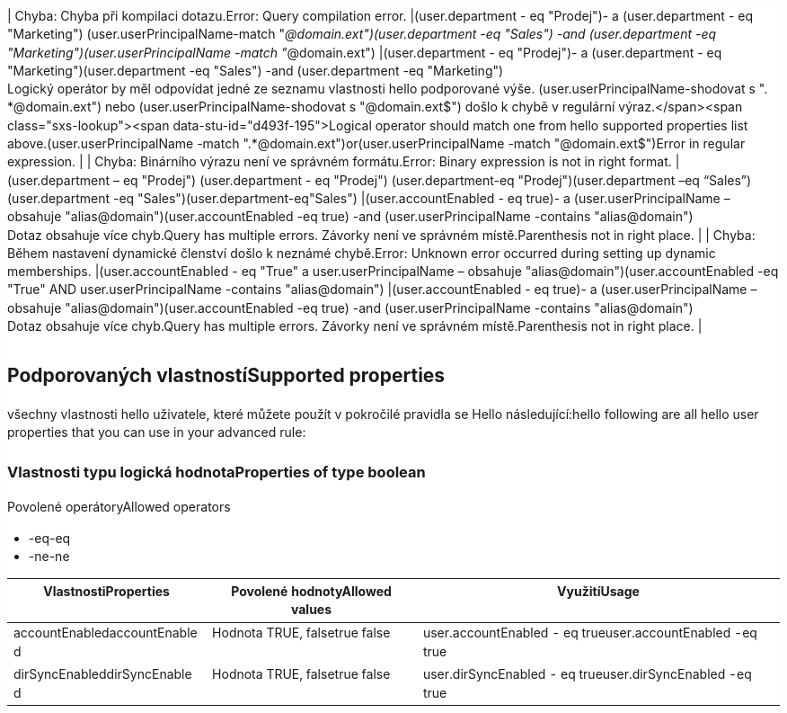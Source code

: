 | <span data-ttu-id="d493f-192">Chyba: Chyba při kompilaci dotazu.</span><span class="sxs-lookup"><span data-stu-id="d493f-192">Error: Query compilation error.</span></span> |<span data-ttu-id="d493f-193">(user.department - eq "Prodej")- a (user.department - eq "Marketing") (user.userPrincipalName-match "*@domain.ext")</span><span class="sxs-lookup"><span data-stu-id="d493f-193">(user.department -eq "Sales") -and (user.department -eq "Marketing")(user.userPrincipalName -match "*@domain.ext")</span></span> |<span data-ttu-id="d493f-194">(user.department - eq "Prodej")- a (user.department - eq "Marketing")</span><span class="sxs-lookup"><span data-stu-id="d493f-194">(user.department -eq "Sales") -and (user.department -eq "Marketing")</span></span><br/><span data-ttu-id="d493f-195">Logický operátor by měl odpovídat jedné ze seznamu vlastnosti hello podporované výše. (user.userPrincipalName-shodovat s ". *@domain.ext") nebo (user.userPrincipalName-shodovat s "@domain.ext$") došlo k chybě v regulární výraz.</span><span class="sxs-lookup"><span data-stu-id="d493f-195">Logical operator should match one from hello supported properties list above.(user.userPrincipalName -match ".*@domain.ext")or(user.userPrincipalName -match "@domain.ext$")Error in regular expression.</span></span> |
| <span data-ttu-id="d493f-196">Chyba: Binárního výrazu není ve správném formátu.</span><span class="sxs-lookup"><span data-stu-id="d493f-196">Error: Binary expression is not in right format.</span></span> |<span data-ttu-id="d493f-197">(user.department – eq "Prodej") (user.department - eq "Prodej") (user.department-eq "Prodej")</span><span class="sxs-lookup"><span data-stu-id="d493f-197">(user.department –eq “Sales”) (user.department -eq "Sales")(user.department-eq"Sales")</span></span> |<span data-ttu-id="d493f-198">(user.accountEnabled - eq true)- a (user.userPrincipalName – obsahuje "alias@domain")</span><span class="sxs-lookup"><span data-stu-id="d493f-198">(user.accountEnabled -eq true) -and (user.userPrincipalName -contains "alias@domain")</span></span><br/><span data-ttu-id="d493f-199">Dotaz obsahuje více chyb.</span><span class="sxs-lookup"><span data-stu-id="d493f-199">Query has multiple errors.</span></span> <span data-ttu-id="d493f-200">Závorky není ve správném místě.</span><span class="sxs-lookup"><span data-stu-id="d493f-200">Parenthesis not in right place.</span></span> |
| <span data-ttu-id="d493f-201">Chyba: Během nastavení dynamické členství došlo k neznámé chybě.</span><span class="sxs-lookup"><span data-stu-id="d493f-201">Error: Unknown error occurred during setting up dynamic memberships.</span></span> |<span data-ttu-id="d493f-202">(user.accountEnabled - eq "True" a user.userPrincipalName – obsahuje "alias@domain")</span><span class="sxs-lookup"><span data-stu-id="d493f-202">(user.accountEnabled -eq "True" AND user.userPrincipalName -contains "alias@domain")</span></span> |<span data-ttu-id="d493f-203">(user.accountEnabled - eq true)- a (user.userPrincipalName – obsahuje "alias@domain")</span><span class="sxs-lookup"><span data-stu-id="d493f-203">(user.accountEnabled -eq true) -and (user.userPrincipalName -contains "alias@domain")</span></span><br/><span data-ttu-id="d493f-204">Dotaz obsahuje více chyb.</span><span class="sxs-lookup"><span data-stu-id="d493f-204">Query has multiple errors.</span></span> <span data-ttu-id="d493f-205">Závorky není ve správném místě.</span><span class="sxs-lookup"><span data-stu-id="d493f-205">Parenthesis not in right place.</span></span> |

## <a name="supported-properties"></a><span data-ttu-id="d493f-206">Podporovaných vlastností</span><span class="sxs-lookup"><span data-stu-id="d493f-206">Supported properties</span></span>
<span data-ttu-id="d493f-207">všechny vlastnosti hello uživatele, které můžete použít v pokročilé pravidla se Hello následující:</span><span class="sxs-lookup"><span data-stu-id="d493f-207">hello following are all hello user properties that you can use in your advanced rule:</span></span>

### <a name="properties-of-type-boolean"></a><span data-ttu-id="d493f-208">Vlastnosti typu logická hodnota</span><span class="sxs-lookup"><span data-stu-id="d493f-208">Properties of type boolean</span></span>
<span data-ttu-id="d493f-209">Povolené operátory</span><span class="sxs-lookup"><span data-stu-id="d493f-209">Allowed operators</span></span>

* <span data-ttu-id="d493f-210">-eq</span><span class="sxs-lookup"><span data-stu-id="d493f-210">-eq</span></span>
* <span data-ttu-id="d493f-211">-ne</span><span class="sxs-lookup"><span data-stu-id="d493f-211">-ne</span></span>

| <span data-ttu-id="d493f-212">Vlastnosti</span><span class="sxs-lookup"><span data-stu-id="d493f-212">Properties</span></span> | <span data-ttu-id="d493f-213">Povolené hodnoty</span><span class="sxs-lookup"><span data-stu-id="d493f-213">Allowed values</span></span> | <span data-ttu-id="d493f-214">Využití</span><span class="sxs-lookup"><span data-stu-id="d493f-214">Usage</span></span> |
| --- | --- | --- |
| <span data-ttu-id="d493f-215">accountEnabled</span><span class="sxs-lookup"><span data-stu-id="d493f-215">accountEnabled</span></span> |<span data-ttu-id="d493f-216">Hodnota TRUE, false</span><span class="sxs-lookup"><span data-stu-id="d493f-216">true false</span></span> |<span data-ttu-id="d493f-217">user.accountEnabled - eq true</span><span class="sxs-lookup"><span data-stu-id="d493f-217">user.accountEnabled -eq true</span></span> |
| <span data-ttu-id="d493f-218">dirSyncEnabled</span><span class="sxs-lookup"><span data-stu-id="d493f-218">dirSyncEnabled</span></span> |<span data-ttu-id="d493f-219">Hodnota TRUE, false</span><span class="sxs-lookup"><span data-stu-id="d493f-219">true false</span></span> |<span data-ttu-id="d493f-220">user.dirSyncEnabled - eq true</span><span class="sxs-lookup"><span data-stu-id="d493f-220">user.dirSyncEnabled -eq true</span></span> |
